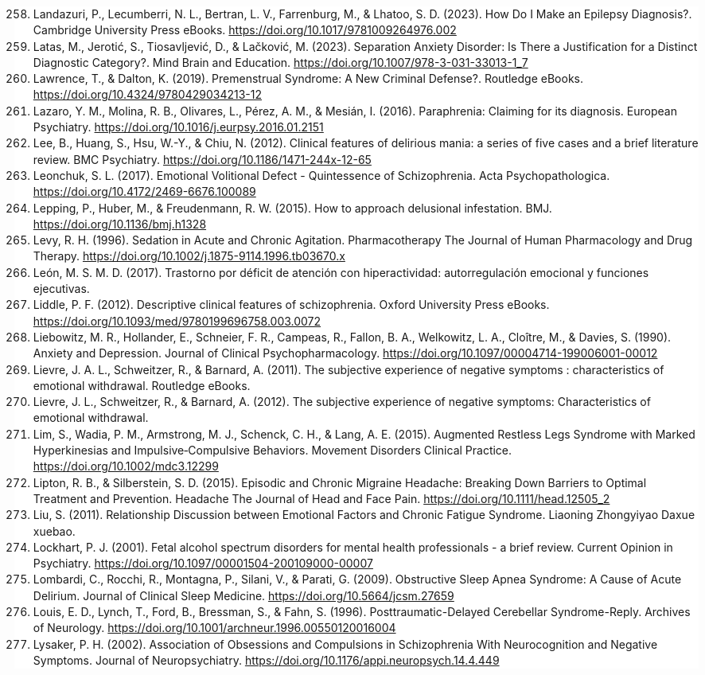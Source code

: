 258. Landazuri, P., Lecumberri, N. L., Bertran, L. V., Farrenburg, M., & Lhatoo, S. D. (2023). How Do I Make an Epilepsy Diagnosis?. Cambridge University Press eBooks. https://doi.org/10.1017/9781009264976.002
259. Latas, M., Jerotić, S., Tiosavljević, D., & Lačković, M. (2023). Separation Anxiety Disorder: Is There a Justification for a Distinct Diagnostic Category?. Mind Brain and Education. https://doi.org/10.1007/978-3-031-33013-1_7
260. Lawrence, T., & Dalton, K. (2019). Premenstrual Syndrome: A New Criminal Defense?. Routledge eBooks. https://doi.org/10.4324/9780429034213-12
261. Lazaro, Y. M., Molina, R. B., Olivares, L., Pérez, A. M., & Mesián, I. (2016). Paraphrenia: Claiming for its diagnosis. European Psychiatry. https://doi.org/10.1016/j.eurpsy.2016.01.2151
262. Lee, B., Huang, S., Hsu, W.-Y., & Chiu, N. (2012). Clinical features of delirious mania: a series of five cases and a brief literature review. BMC Psychiatry. https://doi.org/10.1186/1471-244x-12-65
263. Leonchuk, S. L. (2017). Emotional Volitional Defect - Quintessence of Schizophrenia. Acta Psychopathologica. https://doi.org/10.4172/2469-6676.100089
264. Lepping, P., Huber, M., & Freudenmann, R. W. (2015). How to approach delusional infestation. BMJ. https://doi.org/10.1136/bmj.h1328
265. Levy, R. H. (1996). Sedation in Acute and Chronic Agitation. Pharmacotherapy The Journal of Human Pharmacology and Drug Therapy. https://doi.org/10.1002/j.1875-9114.1996.tb03670.x
266. León, M. S. M. D. (2017). Trastorno por déficit de atención con hiperactividad: autorregulación emocional y funciones ejecutivas.
267. Liddle, P. F. (2012). Descriptive clinical features of schizophrenia. Oxford University Press eBooks. https://doi.org/10.1093/med/9780199696758.003.0072
268. Liebowitz, M. R., Hollander, E., Schneier, F. R., Campeas, R., Fallon, B. A., Welkowitz, L. A., Cloître, M., & Davies, S. (1990). Anxiety and Depression. Journal of Clinical Psychopharmacology. https://doi.org/10.1097/00004714-199006001-00012
269. Lievre, J. A. L., Schweitzer, R., & Barnard, A. (2011). The subjective experience of negative symptoms : characteristics of emotional withdrawal. Routledge eBooks.
270. Lievre, J. L., Schweitzer, R., & Barnard, A. (2012). The subjective experience of negative symptoms: Characteristics of emotional withdrawal.
271. Lim, S., Wadia, P. M., Armstrong, M. J., Schenck, C. H., & Lang, A. E. (2015). Augmented Restless Legs Syndrome with Marked Hyperkinesias and Impulsive‐Compulsive Behaviors. Movement Disorders Clinical Practice. https://doi.org/10.1002/mdc3.12299
272. Lipton, R. B., & Silberstein, S. D. (2015). Episodic and Chronic Migraine Headache: Breaking Down Barriers to Optimal Treatment and Prevention. Headache The Journal of Head and Face Pain. https://doi.org/10.1111/head.12505_2
273. Liu, S. (2011). Relationship Discussion between Emotional Factors and Chronic Fatigue Syndrome. Liaoning Zhongyiyao Daxue xuebao.
274. Lockhart, P. J. (2001). Fetal alcohol spectrum disorders for mental health professionals - a brief review. Current Opinion in Psychiatry. https://doi.org/10.1097/00001504-200109000-00007
275. Lombardi, C., Rocchi, R., Montagna, P., Silani, V., & Parati, G. (2009). Obstructive Sleep Apnea Syndrome: A Cause of Acute Delirium. Journal of Clinical Sleep Medicine. https://doi.org/10.5664/jcsm.27659
276. Louis, E. D., Lynch, T., Ford, B., Bressman, S., & Fahn, S. (1996). Posttraumatic-Delayed Cerebellar Syndrome-Reply. Archives of Neurology. https://doi.org/10.1001/archneur.1996.00550120016004
277. Lysaker, P. H. (2002). Association of Obsessions and Compulsions in Schizophrenia With Neurocognition and Negative Symptoms. Journal of Neuropsychiatry. https://doi.org/10.1176/appi.neuropsych.14.4.449
